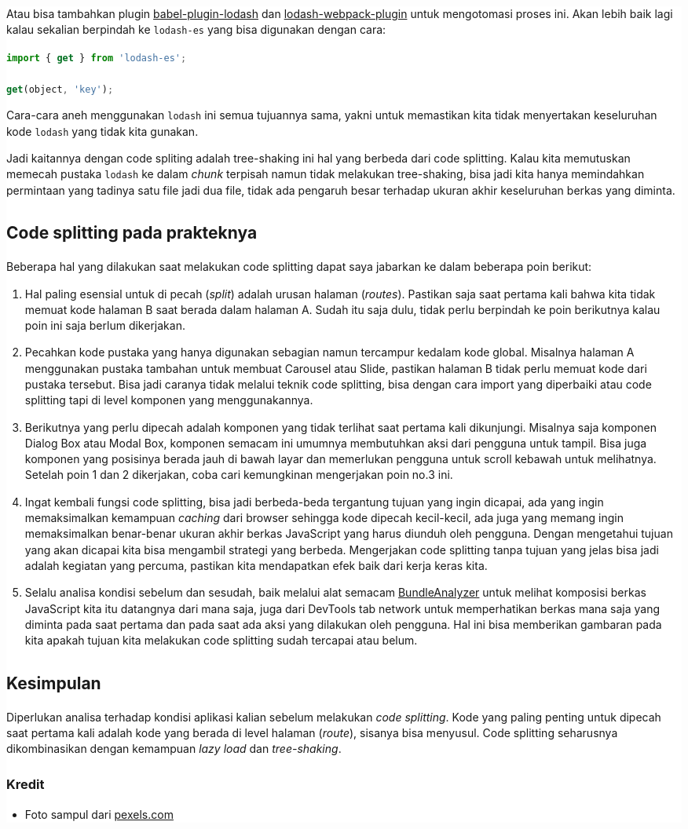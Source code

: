 Atau bisa tambahkan plugin [babel-plugin-lodash](https://www.npmjs.com/package/babel-plugin-lodash) dan [lodash-webpack-plugin](https://www.npmjs.com/package/lodash-webpack-plugin) untuk mengotomasi proses ini. Akan lebih baik lagi kalau sekalian berpindah ke `lodash-es` yang bisa digunakan dengan cara:

```javascript
import { get } from 'lodash-es';

get(object, 'key');
```

Cara-cara aneh menggunakan `lodash` ini semua tujuannya sama, yakni untuk memastikan kita tidak menyertakan keseluruhan kode `lodash` yang tidak kita gunakan.

Jadi kaitannya dengan code spliting adalah tree-shaking ini hal yang berbeda dari code splitting. Kalau kita memutuskan memecah pustaka `lodash` ke dalam _chunk_ terpisah namun tidak melakukan tree-shaking, bisa jadi kita hanya memindahkan permintaan yang tadinya satu file jadi dua file, tidak ada pengaruh besar terhadap ukuran akhir keseluruhan berkas yang diminta.

## Code splitting pada prakteknya

Beberapa hal yang dilakukan saat melakukan code splitting dapat saya jabarkan ke dalam beberapa poin berikut:

1. Hal paling esensial untuk di pecah (_split_) adalah urusan halaman (_routes_). Pastikan saja saat pertama kali bahwa kita tidak memuat kode halaman B saat berada dalam halaman A. Sudah itu saja dulu, tidak perlu berpindah ke poin berikutnya kalau poin ini saja berlum dikerjakan.

2. Pecahkan kode pustaka yang hanya digunakan sebagian namun tercampur kedalam kode global. Misalnya halaman A menggunakan pustaka tambahan untuk membuat Carousel atau Slide, pastikan halaman B tidak perlu memuat kode dari pustaka tersebut. Bisa jadi caranya tidak melalui teknik code splitting, bisa dengan cara import yang diperbaiki atau code splitting tapi di level komponen yang menggunakannya.

3. Berikutnya yang perlu dipecah adalah komponen yang tidak terlihat saat pertama kali dikunjungi. Misalnya saja komponen Dialog Box atau Modal Box, komponen semacam ini umumnya membutuhkan aksi dari pengguna untuk tampil. Bisa juga komponen yang posisinya berada jauh di bawah layar dan memerlukan pengguna untuk scroll kebawah untuk melihatnya. Setelah poin 1 dan 2 dikerjakan, coba cari kemungkinan mengerjakan poin no.3 ini.

4. Ingat kembali fungsi code splitting, bisa jadi berbeda-beda tergantung tujuan yang ingin dicapai, ada yang ingin memaksimalkan kemampuan _caching_ dari browser sehingga kode dipecah kecil-kecil, ada juga yang memang ingin memaksimalkan benar-benar ukuran akhir berkas JavaScript yang harus diunduh oleh pengguna. Dengan mengetahui tujuan yang akan dicapai kita bisa mengambil strategi yang berbeda. Mengerjakan code splitting tanpa tujuan yang jelas bisa jadi adalah kegiatan yang percuma, pastikan kita mendapatkan efek baik dari kerja keras kita.

5. Selalu analisa kondisi sebelum dan sesudah, baik melalui alat semacam [BundleAnalyzer](https://www.npmjs.com/package/webpack-bundle-analyzer) untuk melihat komposisi berkas JavaScript kita itu datangnya dari mana saja, juga dari DevTools tab network untuk memperhatikan berkas mana saja yang diminta pada saat pertama dan pada saat ada aksi yang dilakukan oleh pengguna. Hal ini bisa memberikan gambaran pada kita apakah tujuan kita melakukan code splitting sudah tercapai atau belum.

## Kesimpulan

Diperlukan analisa terhadap kondisi aplikasi kalian sebelum melakukan _code splitting_.
Kode yang paling penting untuk dipecah saat pertama kali adalah kode yang berada di level halaman (_route_), sisanya bisa menyusul.
Code splitting seharusnya dikombinasikan dengan kemampuan _lazy load_ dan _tree-shaking_.

### Kredit

- Foto sampul dari [pexels.com](https://www.pexels.com/photo/close-up-photo-of-person-holding-pizza-1653877/)

